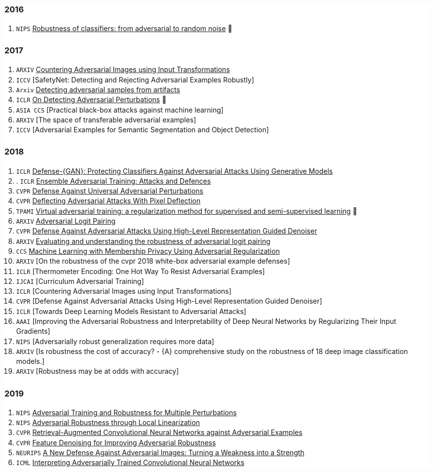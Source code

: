 
### 2016
1. `NIPS` [Robustness of classifiers: from adversarial to random noise](./2016/Robustness_of_classifiers_from_adversarial_to_random_noise.md) :thought_balloon:

### 2017
1. `ARXIV` [Countering Adversarial Images using Input Transformations](./2017/Countering_Adversarial_Images_using_Input_Transformations.md)
2. `ICCV` [SafetyNet: Detecting and Rejecting Adversarial Examples Robustly]
3. `Arxiv` [Detecting adversarial samples from artifacts](./2017/Detecting_Adversarial_Samples_from_Artifacts.md)
4. `ICLR` [On Detecting Adversarial Perturbations](./2017/On_Detecting_Adversarial_Perturbations.md) :thought_balloon:
5. `ASIA CCS` [Practical black-box attacks against machine learning]
6. `ARXIV` [The space of transferable adversarial examples]
7. `ICCV` [Adversarial Examples for Semantic Segmentation and Object Detection]

### 2018
1. `ICLR` [Defense-{GAN}: Protecting Classifiers Against Adversarial Attacks Using Generative Models](./2018/Defense-{GAN}_Protecting_Classifiers_Against_Adversarial_Attacks_Using_Generative_Models.md)
2. . `ICLR` [Ensemble Adversarial Training: Attacks and Defences](./2018/Ensemble_Adversarial_Training_Attacks_and_Defenses.md)
3.  `CVPR` [Defense Against Universal Adversarial Perturbations](./2018/Defense_Against_Universal_Adversarial_Perturbations.md)
4.  `CVPR` [Deflecting Adversarial Attacks With Pixel Deflection](./2018/Deflecting_Adversarial_Attacks_With_Pixel_Deflection.md)
5.  `TPAMI` [Virtual adversarial training: a regularization method for supervised and semi-supervised learning](./2018/Virtual_adversarial_training_a_regularization_method_for_supervised_and_semi_supervised_learning.md) :thought_balloon:
6.  `ARXIV` [Adversarial Logit Pairing](./2018/Adversarial_Logit_Pairing.md)
7.  `CVPR` [Defense Against Adversarial Attacks Using High-Level Representation Guided Denoiser](./2018/Defense_Against_Adversarial_Attacks_Using_High_Level_Representation_Guided_Denoiser.md)
8.  `ARXIV` [Evaluating and understanding the robustness of adversarial logit pairing](./2018/Evaluating_and_understanding_the_robustness_of_adversarial_logit_pairing.md)
9.  `CCS` [Machine Learning with Membership Privacy Using Adversarial Regularization](./2018/Machine_Learning_with_Membership_Privacy_Using_Adversarial_Regularization.md)
10. `ARXIV` [On the robustness of the cvpr 2018 white-box adversarial example defenses]
11. `ICLR` [Thermometer Encoding: One Hot Way To Resist Adversarial Examples]
12. `IJCAI` [Curriculum Adversarial Training]
13. `ICLR` [Countering Adversarial Images using Input Transformations]
14. `CVPR` [Defense Against Adversarial Attacks Using High-Level Representation Guided Denoiser]
15. `ICLR` [Towards Deep Learning Models Resistant to Adversarial Attacks]
16. `AAAI` [Improving the Adversarial Robustness and Interpretability of Deep Neural Networks by Regularizing Their Input Gradients]
17. `NIPS` [Adversarially robust generalization requires more data]
18. `ARXIV` [Is robustness the cost of accuracy? - {A} comprehensive study on the robustness of 18 deep image classification models.]
19. `ARXIV` [Robustness may be at odds with accuracy]

### 2019
1. `NIPS` [Adversarial Training and Robustness for Multiple Perturbations](./2019/Adversarial_Training_and_Robustness_for_Multiple_Perturbations.md)
2. `NIPS` [Adversarial Robustness through Local Linearization](./2019/Adversarial_Robustness_through_Local_Linearization.md)
3.  `CVPR` [Retrieval-Augmented Convolutional Neural Networks against Adversarial Examples](./2019/Retrieval_Augmented_Convolutional_Neural_Networks_against_Adversarial_Examples.md)
4.  `CVPR` [Feature Denoising for Improving Adversarial Robustness](./2019/Feature_Denoising_for_Improving_Adversarial_Robustness.md)
5.  `NEURIPS` [A New Defense Against Adversarial Images: Turning a Weakness into a Strength](./2019/A_New_Defense_Against_Adversarial_Images_Turning_a_Weakness_into_a_Strength.md)
6.  `ICML` [Interpreting Adversarially Trained Convolutional Neural Networks](./2019/Interpreting_Adversarially_Trained_Convolutional_Neural_Networks.md)